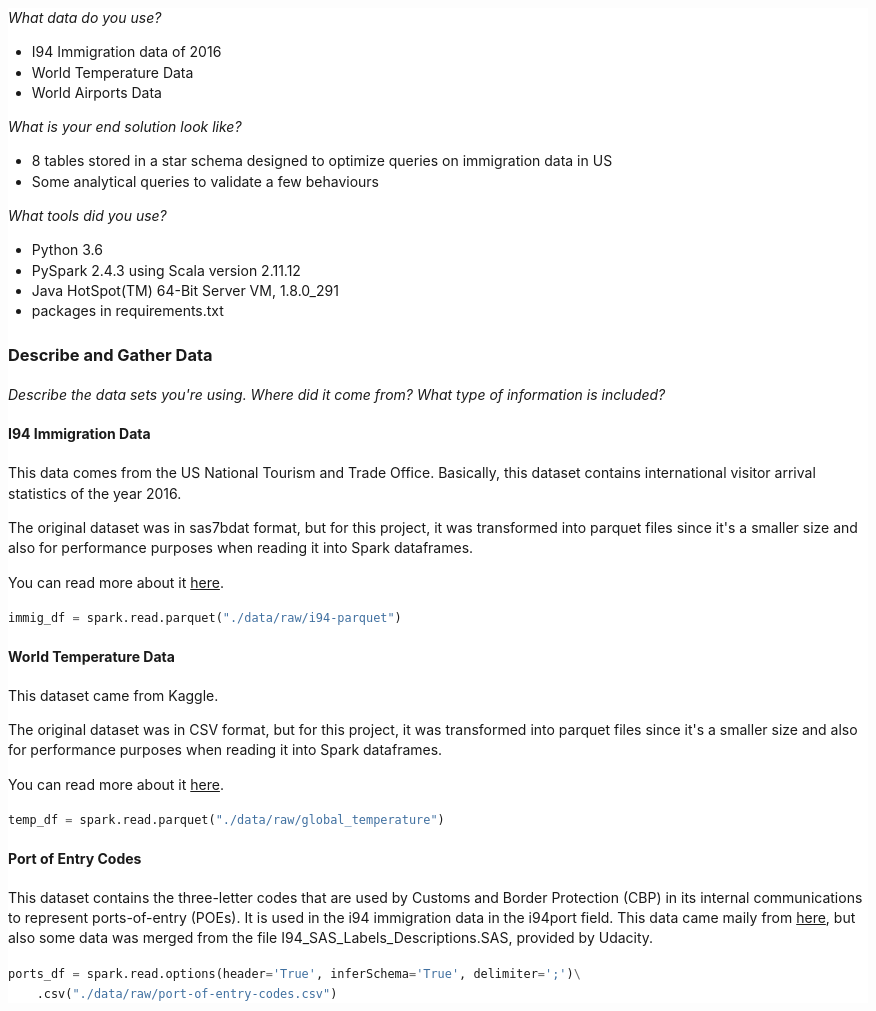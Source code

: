 *What data do you use?*
 - I94 Immigration data of 2016
 - World Temperature Data
 - World Airports Data

*What is your end solution look like?*
 - 8 tables stored in a star schema designed to optimize queries on immigration data in US
 - Some analytical queries to validate a few behaviours

*What tools did you use?*
 - Python 3.6
 - PySpark 2.4.3 using Scala version 2.11.12
 - Java HotSpot(TM) 64-Bit Server VM, 1.8.0_291
 - packages in requirements.txt
 

### Describe and Gather Data 
*Describe the data sets you're using. Where did it come from? What type of information is included?*

#### I94 Immigration Data
This data comes from the US National Tourism and Trade Office. Basically, this dataset contains international visitor arrival statistics of the year 2016. 

The original dataset was in sas7bdat format, but for this project, it was transformed into parquet files since it's a smaller size and also for performance purposes when reading it into Spark dataframes.

You can read more about it [here](https://www.trade.gov/national-travel-and-tourism-office).


```python
immig_df = spark.read.parquet("./data/raw/i94-parquet")
```

#### World Temperature Data
This dataset came from Kaggle. 

The original dataset was in CSV format, but for this project, it was transformed into parquet files since it's a smaller size and also for performance purposes when reading it into Spark dataframes.

You can read more about it [here](https://www.kaggle.com/berkeleyearth/climate-change-earth-surface-temperature-data).


```python
temp_df = spark.read.parquet("./data/raw/global_temperature")
```

#### Port of Entry Codes
This dataset contains the three-letter codes that are used by Customs and Border Protection (CBP) in its internal communications to represent ports-of-entry (POEs). It is used in the i94 immigration data in the i94port field. This data came maily from [here](https://fam.state.gov/fam/09FAM/09FAM010205.html), but also some data was merged from the file I94_SAS_Labels_Descriptions.SAS, provided by Udacity.


```python
ports_df = spark.read.options(header='True', inferSchema='True', delimiter=';')\
    .csv("./data/raw/port-of-entry-codes.csv")
```
